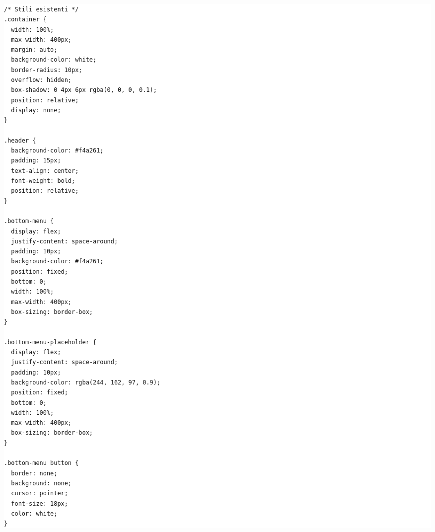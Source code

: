     /* Stili esistenti */
    .container {
      width: 100%;
      max-width: 400px;
      margin: auto;
      background-color: white;
      border-radius: 10px;
      overflow: hidden;
      box-shadow: 0 4px 6px rgba(0, 0, 0, 0.1);
      position: relative;
      display: none;
    }
    
    .header {
      background-color: #f4a261;
      padding: 15px;
      text-align: center;
      font-weight: bold;
      position: relative;
    }
    
    .bottom-menu {
      display: flex;
      justify-content: space-around;
      padding: 10px;
      background-color: #f4a261;
      position: fixed;
      bottom: 0;
      width: 100%;
      max-width: 400px;
      box-sizing: border-box;
    }

    .bottom-menu-placeholder {
      display: flex;
      justify-content: space-around;
      padding: 10px;
      background-color: rgba(244, 162, 97, 0.9);
      position: fixed;
      bottom: 0;
      width: 100%;
      max-width: 400px;
      box-sizing: border-box;
    }
    
    .bottom-menu button {
      border: none;
      background: none;
      cursor: pointer;
      font-size: 18px;
      color: white;
    }
